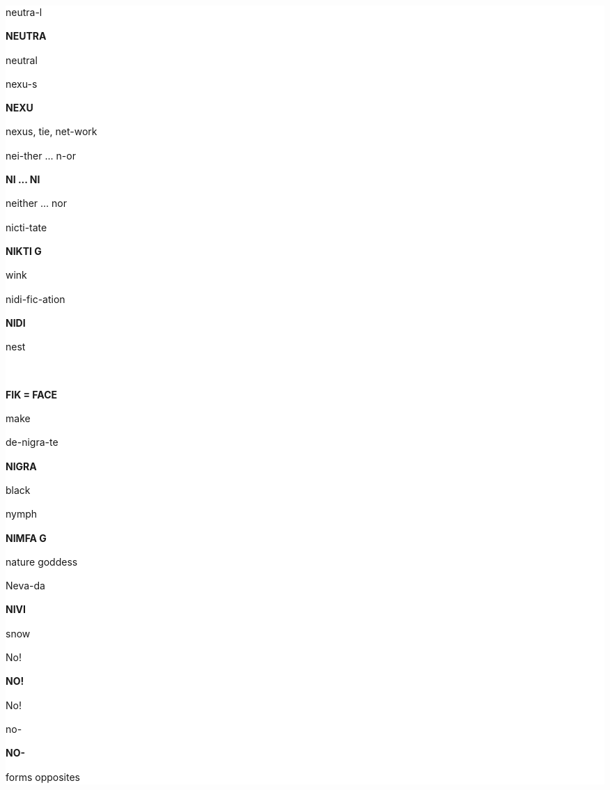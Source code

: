 neutra-l   

**NEUTRA**   

neutral	

nexu-s   

**NEXU**   

nexus, tie, net-work	

nei-ther ... n-or   

**NI ... NI**   

neither ... nor	

nicti-tate   

**NIKTI G**   

wink	

nidi-fic-ation   

**NIDI**   

nest	

  

**FIK = FACE**   

make	

de-nigra-te   

**NIGRA**   

black	

nymph   

**NIMFA G**   

nature goddess	

Neva-da   

**NIVI**   

snow	

No\!   

**NO\!**   

No\!	

no-   

**NO-**   

forms opposites	
